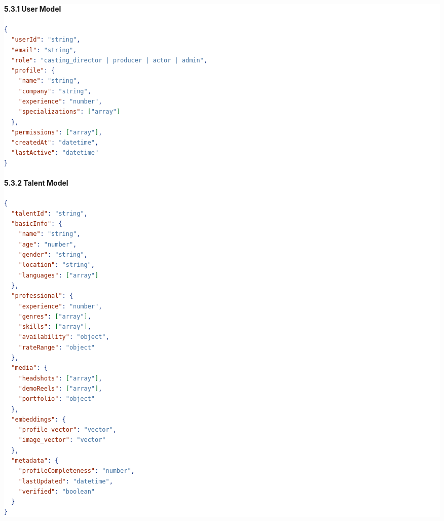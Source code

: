 #### 5.3.1 User Model
```json
{
  "userId": "string",
  "email": "string",
  "role": "casting_director | producer | actor | admin",
  "profile": {
    "name": "string",
    "company": "string",
    "experience": "number",
    "specializations": ["array"]
  },
  "permissions": ["array"],
  "createdAt": "datetime",
  "lastActive": "datetime"
}
```

#### 5.3.2 Talent Model
```json
{
  "talentId": "string",
  "basicInfo": {
    "name": "string",
    "age": "number",
    "gender": "string",
    "location": "string",
    "languages": ["array"]
  },
  "professional": {
    "experience": "number",
    "genres": ["array"],
    "skills": ["array"],
    "availability": "object",
    "rateRange": "object"
  },
  "media": {
    "headshots": ["array"],
    "demoReels": ["array"],
    "portfolio": "object"
  },
  "embeddings": {
    "profile_vector": "vector",
    "image_vector": "vector"
  },
  "metadata": {
    "profileCompleteness": "number",
    "lastUpdated": "datetime",
    "verified": "boolean"
  }
}
```
